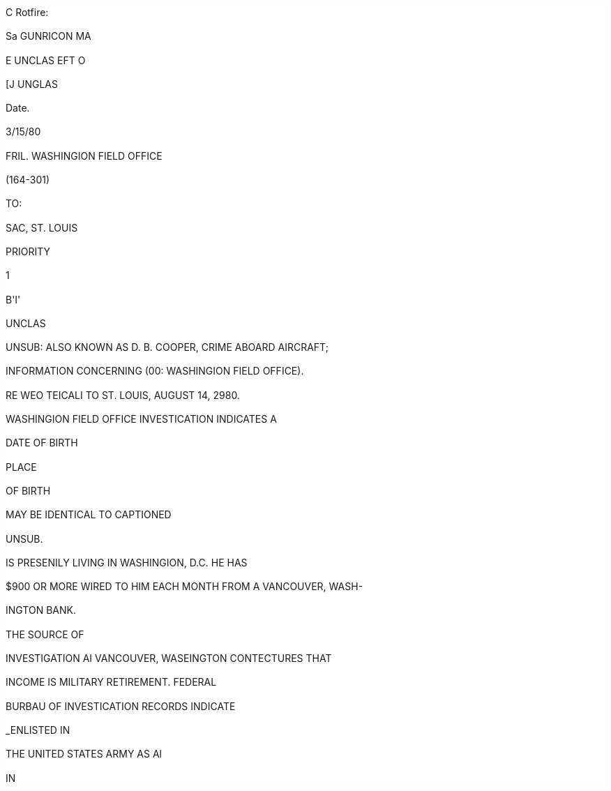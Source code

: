 C Rotfire:

Sa GUNRICON MA

E UNCLAS EFT O

[J UNGLAS

Date.

3/15/80

FRIL. WASHINGION FIELD OFFICE

(164-301)

TO:

SAC, ST. LOUIS

PRIORITY

1

B'I'

UNCLAS

UNSUB: ALSO KNOWN AS D. B. COOPER, CRIME ABOARD AIRCRAFT;

INFORMATION CONCERNING (00: WASHINGION FIELD OFFICE).

RE WEO TEICALI TO ST. LOUIS, AUGUST 14, 2980.

WASHINGION FIELD OFFICE INVESTICATION INDICATES A

DATE OF BIRTH

PLACE

OF BIRTH

MAY BE IDENTICAL TO CAPTIONED

UNSUB.

IS PRESENILY LIVING IN WASHINGION, D.C. HE HAS

$900 OR MORE WIRED TO HIM EACH MONTH FROM A VANCOUVER, WASH-

INGTON BANK.

THE SOURCE OF

INVESTIGATION AI VANCOUVER, WASEINGTON CONTECTURES THAT

INCOME IS MILITARY RETIREMENT. FEDERAL

BURBAU OF INVESTICATION RECORDS INDICATE

_ENLISTED IN

THE UNITED STATES ARMY AS Al

IN
